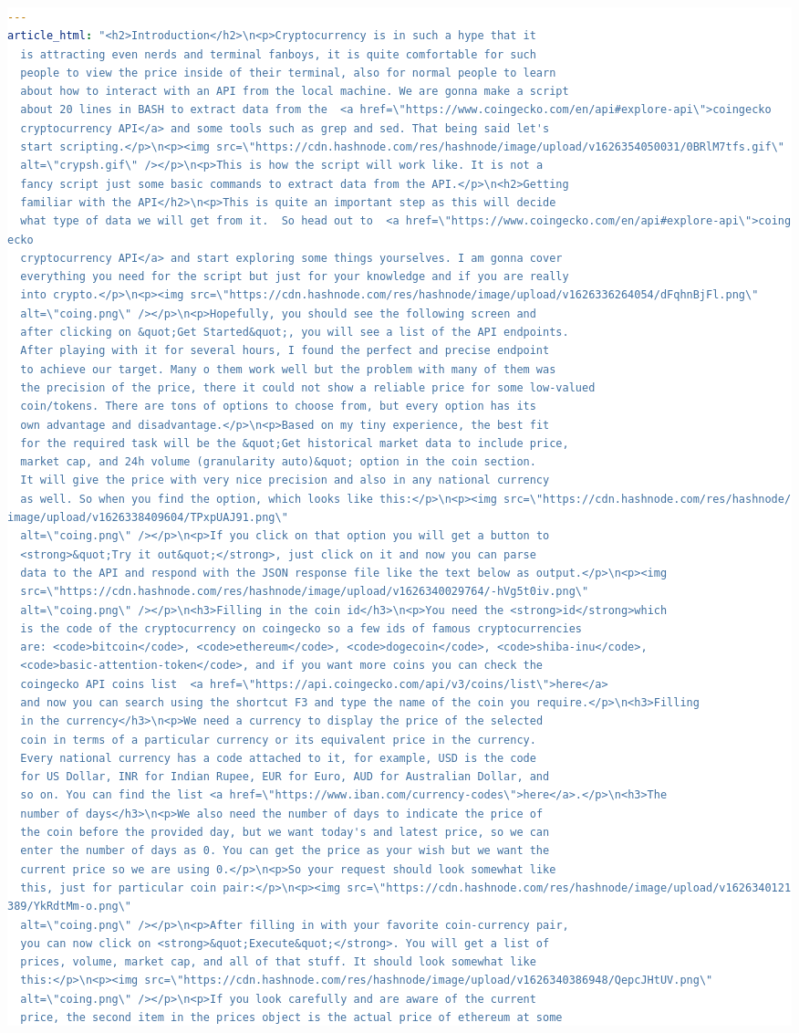 ```yaml
---
article_html: "<h2>Introduction</h2>\n<p>Cryptocurrency is in such a hype that it
  is attracting even nerds and terminal fanboys, it is quite comfortable for such
  people to view the price inside of their terminal, also for normal people to learn
  about how to interact with an API from the local machine. We are gonna make a script
  about 20 lines in BASH to extract data from the  <a href=\"https://www.coingecko.com/en/api#explore-api\">coingecko
  cryptocurrency API</a> and some tools such as grep and sed. That being said let's
  start scripting.</p>\n<p><img src=\"https://cdn.hashnode.com/res/hashnode/image/upload/v1626354050031/0BRlM7tfs.gif\"
  alt=\"crypsh.gif\" /></p>\n<p>This is how the script will work like. It is not a
  fancy script just some basic commands to extract data from the API.</p>\n<h2>Getting
  familiar with the API</h2>\n<p>This is quite an important step as this will decide
  what type of data we will get from it.  So head out to  <a href=\"https://www.coingecko.com/en/api#explore-api\">coingecko
  cryptocurrency API</a> and start exploring some things yourselves. I am gonna cover
  everything you need for the script but just for your knowledge and if you are really
  into crypto.</p>\n<p><img src=\"https://cdn.hashnode.com/res/hashnode/image/upload/v1626336264054/dFqhnBjFl.png\"
  alt=\"coing.png\" /></p>\n<p>Hopefully, you should see the following screen and
  after clicking on &quot;Get Started&quot;, you will see a list of the API endpoints.
  After playing with it for several hours, I found the perfect and precise endpoint
  to achieve our target. Many o them work well but the problem with many of them was
  the precision of the price, there it could not show a reliable price for some low-valued
  coin/tokens. There are tons of options to choose from, but every option has its
  own advantage and disadvantage.</p>\n<p>Based on my tiny experience, the best fit
  for the required task will be the &quot;Get historical market data to include price,
  market cap, and 24h volume (granularity auto)&quot; option in the coin section.
  It will give the price with very nice precision and also in any national currency
  as well. So when you find the option, which looks like this:</p>\n<p><img src=\"https://cdn.hashnode.com/res/hashnode/image/upload/v1626338409604/TPxpUAJ91.png\"
  alt=\"coing.png\" /></p>\n<p>If you click on that option you will get a button to
  <strong>&quot;Try it out&quot;</strong>, just click on it and now you can parse
  data to the API and respond with the JSON response file like the text below as output.</p>\n<p><img
  src=\"https://cdn.hashnode.com/res/hashnode/image/upload/v1626340029764/-hVg5t0iv.png\"
  alt=\"coing.png\" /></p>\n<h3>Filling in the coin id</h3>\n<p>You need the <strong>id</strong>which
  is the code of the cryptocurrency on coingecko so a few ids of famous cryptocurrencies
  are: <code>bitcoin</code>, <code>ethereum</code>, <code>dogecoin</code>, <code>shiba-inu</code>,
  <code>basic-attention-token</code>, and if you want more coins you can check the
  coingecko API coins list  <a href=\"https://api.coingecko.com/api/v3/coins/list\">here</a>
  and now you can search using the shortcut F3 and type the name of the coin you require.</p>\n<h3>Filling
  in the currency</h3>\n<p>We need a currency to display the price of the selected
  coin in terms of a particular currency or its equivalent price in the currency.
  Every national currency has a code attached to it, for example, USD is the code
  for US Dollar, INR for Indian Rupee, EUR for Euro, AUD for Australian Dollar, and
  so on. You can find the list <a href=\"https://www.iban.com/currency-codes\">here</a>.</p>\n<h3>The
  number of days</h3>\n<p>We also need the number of days to indicate the price of
  the coin before the provided day, but we want today's and latest price, so we can
  enter the number of days as 0. You can get the price as your wish but we want the
  current price so we are using 0.</p>\n<p>So your request should look somewhat like
  this, just for particular coin pair:</p>\n<p><img src=\"https://cdn.hashnode.com/res/hashnode/image/upload/v1626340121389/YkRdtMm-o.png\"
  alt=\"coing.png\" /></p>\n<p>After filling in with your favorite coin-currency pair,
  you can now click on <strong>&quot;Execute&quot;</strong>. You will get a list of
  prices, volume, market cap, and all of that stuff. It should look somewhat like
  this:</p>\n<p><img src=\"https://cdn.hashnode.com/res/hashnode/image/upload/v1626340386948/QepcJHtUV.png\"
  alt=\"coing.png\" /></p>\n<p>If you look carefully and are aware of the current
  price, the second item in the prices object is the actual price of ethereum at some
```